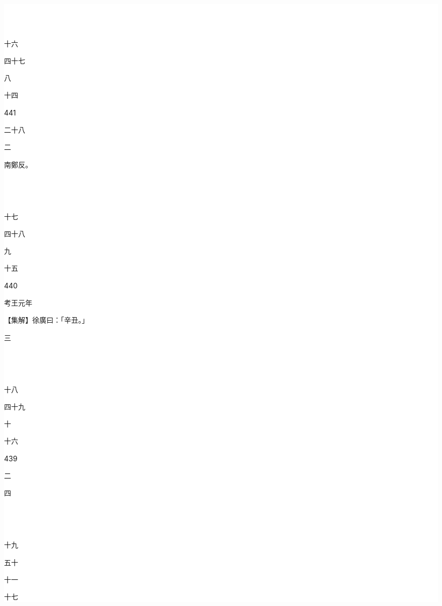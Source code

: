 　

　

十六

四十七

八

十四

441

二十八

二

南鄭反。

　

　

十七

四十八

九

十五

440

考王元年

【集解】徐廣曰：「辛丑。」

三

　

　

十八

四十九

十

十六

439

二

四

　

　

十九

五十

十一

十七
